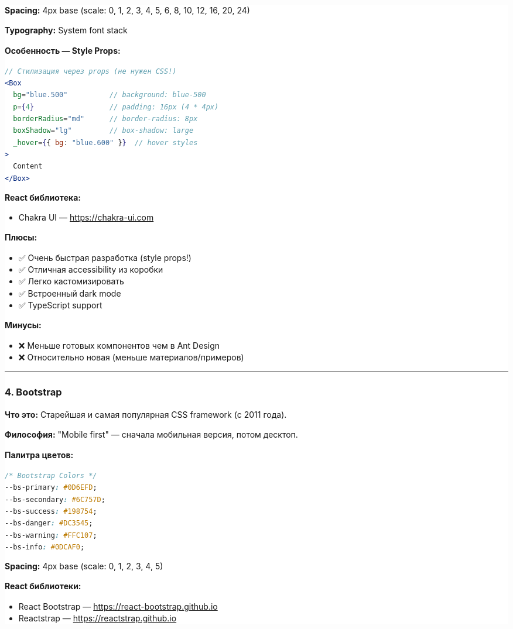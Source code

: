 **Spacing:** 4px base (scale: 0, 1, 2, 3, 4, 5, 6, 8, 10, 12, 16, 20, 24)

**Typography:** System font stack

**Особенность — Style Props:**
```jsx
// Стилизация через props (не нужен CSS!)
<Box
  bg="blue.500"          // background: blue-500
  p={4}                  // padding: 16px (4 * 4px)
  borderRadius="md"      // border-radius: 8px
  boxShadow="lg"         // box-shadow: large
  _hover={{ bg: "blue.600" }}  // hover styles
>
  Content
</Box>
```

**React библиотека:**
- Chakra UI — https://chakra-ui.com

**Плюсы:**
- ✅ Очень быстрая разработка (style props!)
- ✅ Отличная accessibility из коробки
- ✅ Легко кастомизировать
- ✅ Встроенный dark mode
- ✅ TypeScript support

**Минусы:**
- ❌ Меньше готовых компонентов чем в Ant Design
- ❌ Относительно новая (меньше материалов/примеров)

---

### 4. Bootstrap

**Что это:** Старейшая и самая популярная CSS framework (с 2011 года).

**Философия:** "Mobile first" — сначала мобильная версия, потом десктоп.

**Палитра цветов:**
```css
/* Bootstrap Colors */
--bs-primary: #0D6EFD;
--bs-secondary: #6C757D;
--bs-success: #198754;
--bs-danger: #DC3545;
--bs-warning: #FFC107;
--bs-info: #0DCAF0;
```

**Spacing:** 4px base (scale: 0, 1, 2, 3, 4, 5)

**React библиотеки:**
- React Bootstrap — https://react-bootstrap.github.io
- Reactstrap — https://reactstrap.github.io
